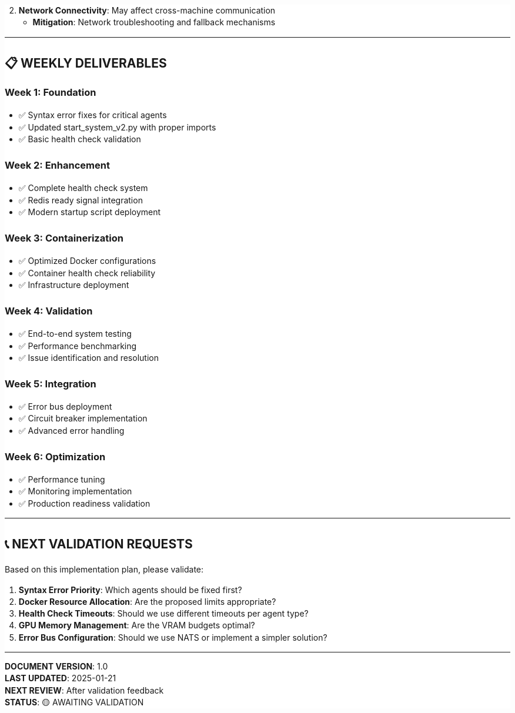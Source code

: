 2. **Network Connectivity**: May affect cross-machine communication
   - **Mitigation**: Network troubleshooting and fallback mechanisms

---

## 📋 **WEEKLY DELIVERABLES**

### **Week 1**: Foundation
- ✅ Syntax error fixes for critical agents
- ✅ Updated start_system_v2.py with proper imports
- ✅ Basic health check validation

### **Week 2**: Enhancement
- ✅ Complete health check system
- ✅ Redis ready signal integration
- ✅ Modern startup script deployment

### **Week 3**: Containerization
- ✅ Optimized Docker configurations
- ✅ Container health check reliability
- ✅ Infrastructure deployment

### **Week 4**: Validation
- ✅ End-to-end system testing
- ✅ Performance benchmarking
- ✅ Issue identification and resolution

### **Week 5**: Integration
- ✅ Error bus deployment
- ✅ Circuit breaker implementation
- ✅ Advanced error handling

### **Week 6**: Optimization
- ✅ Performance tuning
- ✅ Monitoring implementation
- ✅ Production readiness validation

---

## 📞 **NEXT VALIDATION REQUESTS**

Based on this implementation plan, please validate:

1. **Syntax Error Priority**: Which agents should be fixed first?
2. **Docker Resource Allocation**: Are the proposed limits appropriate?
3. **Health Check Timeouts**: Should we use different timeouts per agent type?
4. **GPU Memory Management**: Are the VRAM budgets optimal?
5. **Error Bus Configuration**: Should we use NATS or implement a simpler solution?

---

**DOCUMENT VERSION**: 1.0  
**LAST UPDATED**: 2025-01-21  
**NEXT REVIEW**: After validation feedback  
**STATUS**: 🟡 AWAITING VALIDATION 